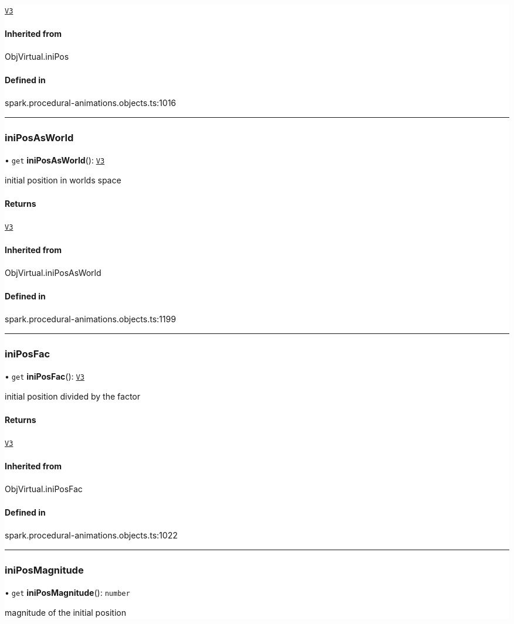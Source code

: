 [`V3`](V3.md)

#### Inherited from

ObjVirtual.iniPos

#### Defined in

spark.procedural-animations.objects.ts:1016

___

### iniPosAsWorld

• `get` **iniPosAsWorld**(): [`V3`](V3.md)

initial position in worlds space

#### Returns

[`V3`](V3.md)

#### Inherited from

ObjVirtual.iniPosAsWorld

#### Defined in

spark.procedural-animations.objects.ts:1199

___

### iniPosFac

• `get` **iniPosFac**(): [`V3`](V3.md)

initial position divided by the factor

#### Returns

[`V3`](V3.md)

#### Inherited from

ObjVirtual.iniPosFac

#### Defined in

spark.procedural-animations.objects.ts:1022

___

### iniPosMagnitude

• `get` **iniPosMagnitude**(): `number`

magnitude of the initial position
